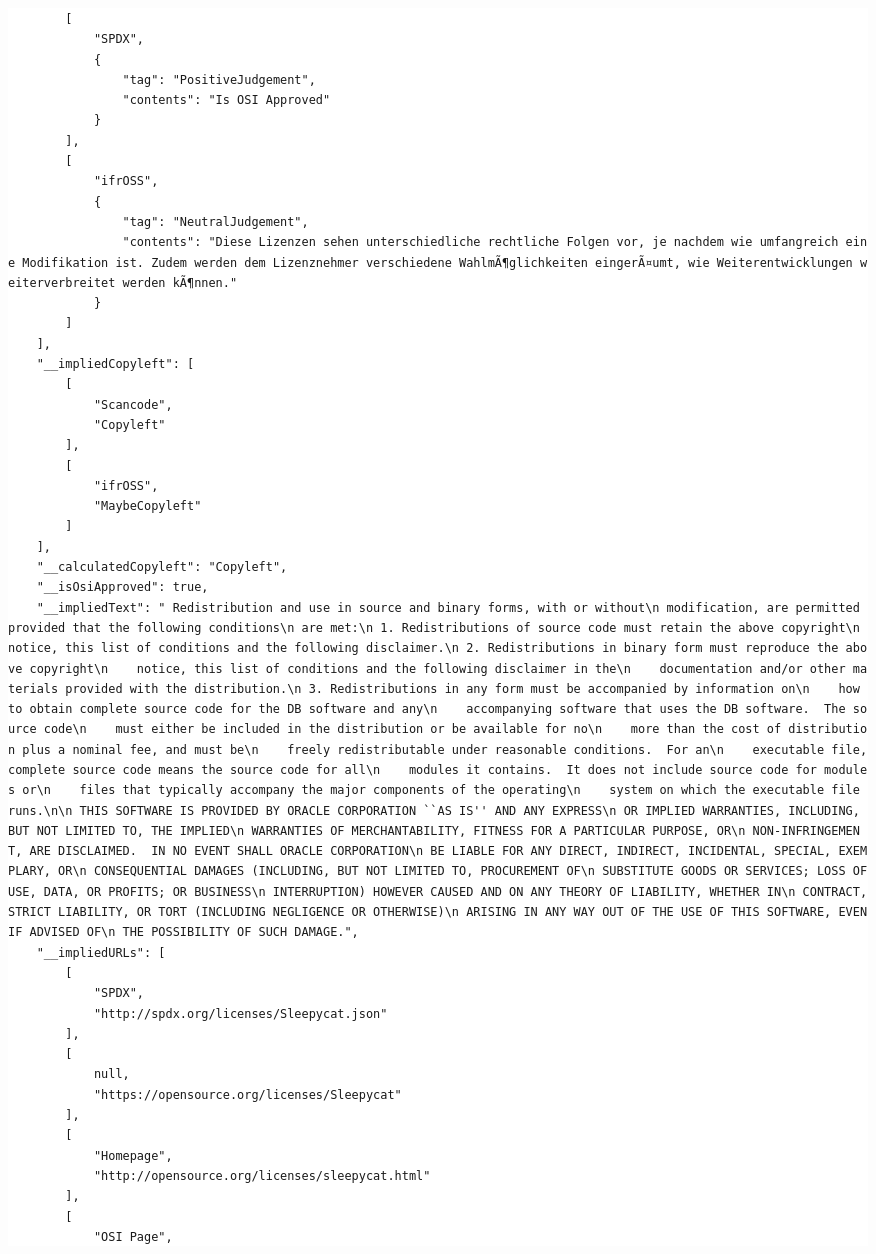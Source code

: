             [
                "SPDX",
                {
                    "tag": "PositiveJudgement",
                    "contents": "Is OSI Approved"
                }
            ],
            [
                "ifrOSS",
                {
                    "tag": "NeutralJudgement",
                    "contents": "Diese Lizenzen sehen unterschiedliche rechtliche Folgen vor, je nachdem wie umfangreich eine Modifikation ist. Zudem werden dem Lizenznehmer verschiedene WahlmÃ¶glichkeiten eingerÃ¤umt, wie Weiterentwicklungen weiterverbreitet werden kÃ¶nnen."
                }
            ]
        ],
        "__impliedCopyleft": [
            [
                "Scancode",
                "Copyleft"
            ],
            [
                "ifrOSS",
                "MaybeCopyleft"
            ]
        ],
        "__calculatedCopyleft": "Copyleft",
        "__isOsiApproved": true,
        "__impliedText": " Redistribution and use in source and binary forms, with or without\n modification, are permitted provided that the following conditions\n are met:\n 1. Redistributions of source code must retain the above copyright\n    notice, this list of conditions and the following disclaimer.\n 2. Redistributions in binary form must reproduce the above copyright\n    notice, this list of conditions and the following disclaimer in the\n    documentation and/or other materials provided with the distribution.\n 3. Redistributions in any form must be accompanied by information on\n    how to obtain complete source code for the DB software and any\n    accompanying software that uses the DB software.  The source code\n    must either be included in the distribution or be available for no\n    more than the cost of distribution plus a nominal fee, and must be\n    freely redistributable under reasonable conditions.  For an\n    executable file, complete source code means the source code for all\n    modules it contains.  It does not include source code for modules or\n    files that typically accompany the major components of the operating\n    system on which the executable file runs.\n\n THIS SOFTWARE IS PROVIDED BY ORACLE CORPORATION ``AS IS'' AND ANY EXPRESS\n OR IMPLIED WARRANTIES, INCLUDING, BUT NOT LIMITED TO, THE IMPLIED\n WARRANTIES OF MERCHANTABILITY, FITNESS FOR A PARTICULAR PURPOSE, OR\n NON-INFRINGEMENT, ARE DISCLAIMED.  IN NO EVENT SHALL ORACLE CORPORATION\n BE LIABLE FOR ANY DIRECT, INDIRECT, INCIDENTAL, SPECIAL, EXEMPLARY, OR\n CONSEQUENTIAL DAMAGES (INCLUDING, BUT NOT LIMITED TO, PROCUREMENT OF\n SUBSTITUTE GOODS OR SERVICES; LOSS OF USE, DATA, OR PROFITS; OR BUSINESS\n INTERRUPTION) HOWEVER CAUSED AND ON ANY THEORY OF LIABILITY, WHETHER IN\n CONTRACT, STRICT LIABILITY, OR TORT (INCLUDING NEGLIGENCE OR OTHERWISE)\n ARISING IN ANY WAY OUT OF THE USE OF THIS SOFTWARE, EVEN IF ADVISED OF\n THE POSSIBILITY OF SUCH DAMAGE.",
        "__impliedURLs": [
            [
                "SPDX",
                "http://spdx.org/licenses/Sleepycat.json"
            ],
            [
                null,
                "https://opensource.org/licenses/Sleepycat"
            ],
            [
                "Homepage",
                "http://opensource.org/licenses/sleepycat.html"
            ],
            [
                "OSI Page",
